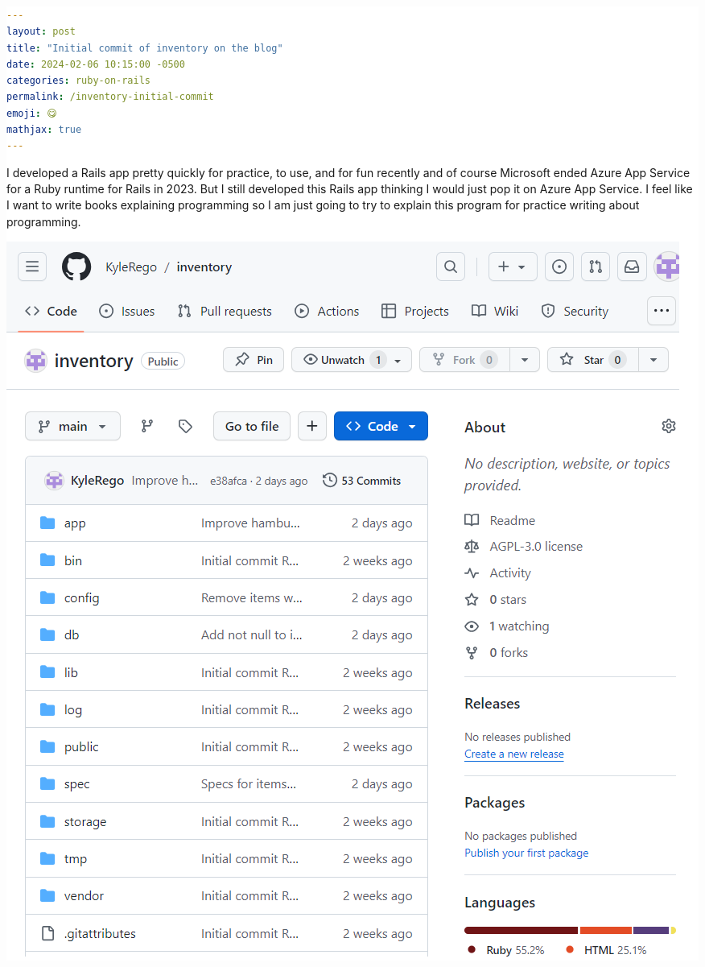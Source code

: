 ```yaml
---
layout: post
title: "Initial commit of inventory on the blog"
date: 2024-02-06 10:15:00 -0500
categories: ruby-on-rails
permalink: /inventory-initial-commit
emoji: 😋
mathjax: true
---
```


I developed a Rails app pretty quickly for practice, to use, and for fun recently and of course Microsoft ended Azure App Service for a Ruby runtime for Rails in 2023. But I still developed this Rails app thinking I would just pop it on Azure App Service. I feel like I want to write books explaining programming so I am just going to try to explain this program for practice writing about programming.

![Picture of inventory's GitHub repo where commits can be viewed with a web browser which you have if you're reading this on my website](assets/inventory.png)
